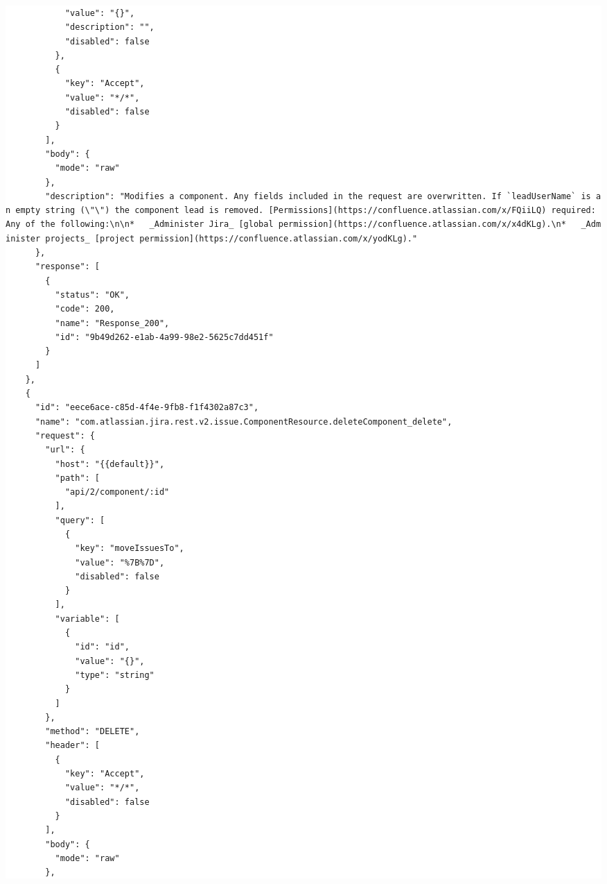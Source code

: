                 "value": "{}",
                "description": "",
                "disabled": false
              },
              {
                "key": "Accept",
                "value": "*/*",
                "disabled": false
              }
            ],
            "body": {
              "mode": "raw"
            },
            "description": "Modifies a component. Any fields included in the request are overwritten. If `leadUserName` is an empty string (\"\") the component lead is removed. [Permissions](https://confluence.atlassian.com/x/FQiiLQ) required: Any of the following:\n\n*   _Administer Jira_ [global permission](https://confluence.atlassian.com/x/x4dKLg).\n*   _Administer projects_ [project permission](https://confluence.atlassian.com/x/yodKLg)."
          },
          "response": [
            {
              "status": "OK",
              "code": 200,
              "name": "Response_200",
              "id": "9b49d262-e1ab-4a99-98e2-5625c7dd451f"
            }
          ]
        },
        {
          "id": "eece6ace-c85d-4f4e-9fb8-f1f4302a87c3",
          "name": "com.atlassian.jira.rest.v2.issue.ComponentResource.deleteComponent_delete",
          "request": {
            "url": {
              "host": "{{default}}",
              "path": [
                "api/2/component/:id"
              ],
              "query": [
                {
                  "key": "moveIssuesTo",
                  "value": "%7B%7D",
                  "disabled": false
                }
              ],
              "variable": [
                {
                  "id": "id",
                  "value": "{}",
                  "type": "string"
                }
              ]
            },
            "method": "DELETE",
            "header": [
              {
                "key": "Accept",
                "value": "*/*",
                "disabled": false
              }
            ],
            "body": {
              "mode": "raw"
            },